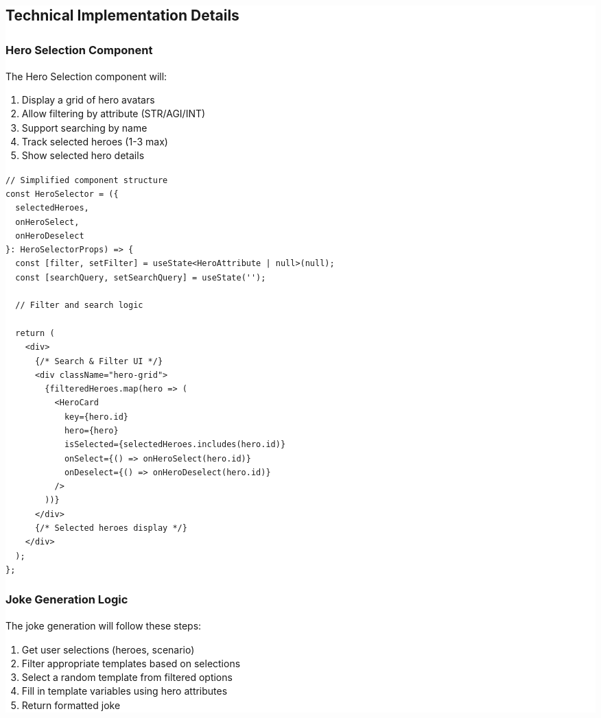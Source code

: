 ## Technical Implementation Details

### Hero Selection Component

The Hero Selection component will:
1. Display a grid of hero avatars
2. Allow filtering by attribute (STR/AGI/INT)
3. Support searching by name
4. Track selected heroes (1-3 max)
5. Show selected hero details

```tsx
// Simplified component structure
const HeroSelector = ({ 
  selectedHeroes, 
  onHeroSelect, 
  onHeroDeselect 
}: HeroSelectorProps) => {
  const [filter, setFilter] = useState<HeroAttribute | null>(null);
  const [searchQuery, setSearchQuery] = useState('');
  
  // Filter and search logic
  
  return (
    <div>
      {/* Search & Filter UI */}
      <div className="hero-grid">
        {filteredHeroes.map(hero => (
          <HeroCard 
            key={hero.id}
            hero={hero}
            isSelected={selectedHeroes.includes(hero.id)}
            onSelect={() => onHeroSelect(hero.id)}
            onDeselect={() => onHeroDeselect(hero.id)}
          />
        ))}
      </div>
      {/* Selected heroes display */}
    </div>
  );
};
```

### Joke Generation Logic

The joke generation will follow these steps:
1. Get user selections (heroes, scenario)
2. Filter appropriate templates based on selections
3. Select a random template from filtered options
4. Fill in template variables using hero attributes
5. Return formatted joke
